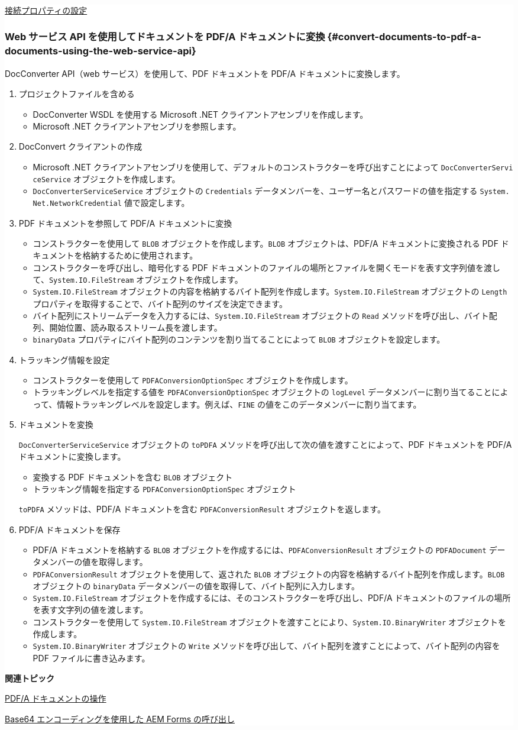 [接続プロパティの設定](/help/forms/developing/invoking-aem-forms-using-java.md#setting-connection-properties)

### Web サービス API を使用してドキュメントを PDF/A ドキュメントに変換 {#convert-documents-to-pdf-a-documents-using-the-web-service-api}

DocConverter API（web サービス）を使用して、PDF ドキュメントを PDF/A ドキュメントに変換します。

1. プロジェクトファイルを含める

   * DocConverter WSDL を使用する Microsoft .NET クライアントアセンブリを作成します。
   * Microsoft .NET クライアントアセンブリを参照します。

1. DocConvert クライアントの作成

   * Microsoft .NET クライアントアセンブリを使用して、デフォルトのコンストラクターを呼び出すことによって `DocConverterServiceService` オブジェクトを作成します。
   * `DocConverterServiceService` オブジェクトの `Credentials` データメンバーを、ユーザー名とパスワードの値を指定する `System.Net.NetworkCredential` 値で設定します。

1. PDF ドキュメントを参照して PDF/A ドキュメントに変換

   * コンストラクターを使用して `BLOB` オブジェクトを作成します。`BLOB` オブジェクトは、PDF/A ドキュメントに変換される PDF ドキュメントを格納するために使用されます。
   * コンストラクターを呼び出し、暗号化する PDF ドキュメントのファイルの場所とファイルを開くモードを表す文字列値を渡して、`System.IO.FileStream` オブジェクトを作成します。
   * `System.IO.FileStream` オブジェクトの内容を格納するバイト配列を作成します。`System.IO.FileStream` オブジェクトの `Length` プロパティを取得することで、バイト配列のサイズを決定できます。
   * バイト配列にストリームデータを入力するには、`System.IO.FileStream` オブジェクトの `Read` メソッドを呼び出し、バイト配列、開始位置、読み取るストリーム長を渡します。
   * `binaryData` プロパティにバイト配列のコンテンツを割り当てることによって `BLOB` オブジェクトを設定します。

1. トラッキング情報を設定

   * コンストラクターを使用して `PDFAConversionOptionSpec` オブジェクトを作成します。
   * トラッキングレベルを指定する値を `PDFAConversionOptionSpec` オブジェクトの `logLevel` データメンバーに割り当てることによって、情報トラッキングレベルを設定します。例えば、`FINE` の値をこのデータメンバーに割り当てます。

1. ドキュメントを変換

   `DocConverterServiceService` オブジェクトの `toPDFA` メソッドを呼び出して次の値を渡すことによって、PDF ドキュメントを PDF/A ドキュメントに変換します。

   * 変換する PDF ドキュメントを含む `BLOB` オブジェクト
   * トラッキング情報を指定する `PDFAConversionOptionSpec` オブジェクト

   `toPDFA` メソッドは、PDF/A ドキュメントを含む `PDFAConversionResult` オブジェクトを返します。

1. PDF/A ドキュメントを保存

   * PDF/A ドキュメントを格納する `BLOB` オブジェクトを作成するには、`PDFAConversionResult` オブジェクトの `PDFADocument` データメンバーの値を取得します。
   * `PDFAConversionResult` オブジェクトを使用して、返された `BLOB` オブジェクトの内容を格納するバイト配列を作成します。`BLOB` オブジェクトの `binaryData` データメンバーの値を取得して、バイト配列に入力します。
   * `System.IO.FileStream` オブジェクトを作成するには、そのコンストラクターを呼び出し、PDF/A ドキュメントのファイルの場所を表す文字列の値を渡します。
   * コンストラクターを使用して `System.IO.FileStream` オブジェクトを渡すことにより、`System.IO.BinaryWriter` オブジェクトを作成します。
   * `System.IO.BinaryWriter` オブジェクトの `Write` メソッドを呼び出して、バイト配列を渡すことによって、バイト配列の内容を PDF ファイルに書き込みます。

**関連トピック**

[PDF/A ドキュメントの操作](pdf-a-documents.md#working-with-pdf-a-documents)

[Base64 エンコーディングを使用した AEM Forms の呼び出し](/help/forms/developing/invoking-aem-forms-using-web.md#invoking-aem-forms-using-base64-encoding)
